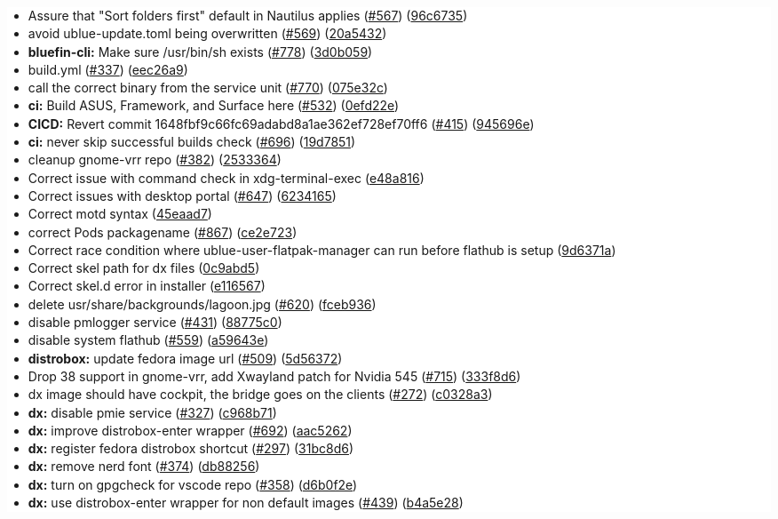 * Assure that "Sort folders first" default in Nautilus applies ([#567](https://github.com/jmgilman/bluefin/issues/567)) ([96c6735](https://github.com/jmgilman/bluefin/commit/96c67358fabef597c2cfcd4d99eb6778b0a7aa94))
* avoid ublue-update.toml being overwritten ([#569](https://github.com/jmgilman/bluefin/issues/569)) ([20a5432](https://github.com/jmgilman/bluefin/commit/20a5432f0801ac71929ba67fbdb65af8ea002b32))
* **bluefin-cli:** Make sure /usr/bin/sh exists ([#778](https://github.com/jmgilman/bluefin/issues/778)) ([3d0b059](https://github.com/jmgilman/bluefin/commit/3d0b059e909316d0ac4dd42f0ae14cf3576bc1ef))
* build.yml ([#337](https://github.com/jmgilman/bluefin/issues/337)) ([eec26a9](https://github.com/jmgilman/bluefin/commit/eec26a9db27e26007a9a42102fd433185138ec06))
* call the correct binary from the service unit ([#770](https://github.com/jmgilman/bluefin/issues/770)) ([075e32c](https://github.com/jmgilman/bluefin/commit/075e32ca19911a1e233ba4b5389e483afba8cd38))
* **ci:** Build ASUS, Framework, and Surface here ([#532](https://github.com/jmgilman/bluefin/issues/532)) ([0efd22e](https://github.com/jmgilman/bluefin/commit/0efd22e91674825a299043f0b51f7b2a2c33faea))
* **CICD:** Revert commit 1648fbf9c66fc69adabd8a1ae362ef728ef70ff6 ([#415](https://github.com/jmgilman/bluefin/issues/415)) ([945696e](https://github.com/jmgilman/bluefin/commit/945696ec07bfe6aef6d9908eba1a16654af533bb))
* **ci:** never skip successful builds check ([#696](https://github.com/jmgilman/bluefin/issues/696)) ([19d7851](https://github.com/jmgilman/bluefin/commit/19d7851b65774b50db5b158ed983deb6a056e533))
* cleanup gnome-vrr repo ([#382](https://github.com/jmgilman/bluefin/issues/382)) ([2533364](https://github.com/jmgilman/bluefin/commit/253336462a98783c799d8c3dddafc25a611749ae))
* Correct issue with command check in xdg-terminal-exec ([e48a816](https://github.com/jmgilman/bluefin/commit/e48a81688a5b0a0c812b0a5329e252e8a58c9fe2))
* Correct issues with desktop portal ([#647](https://github.com/jmgilman/bluefin/issues/647)) ([6234165](https://github.com/jmgilman/bluefin/commit/6234165d77792a8fd0725901f0fc74e26b81d9c4))
* Correct motd syntax ([45eaad7](https://github.com/jmgilman/bluefin/commit/45eaad780eefa4ac038130e41c0683cf62045222))
* correct Pods packagename ([#867](https://github.com/jmgilman/bluefin/issues/867)) ([ce2e723](https://github.com/jmgilman/bluefin/commit/ce2e723eb1de4cfcd50bfbae6231ee9be44b1ecc))
* Correct race condition where ublue-user-flatpak-manager can run before flathub is setup ([9d6371a](https://github.com/jmgilman/bluefin/commit/9d6371abb70b42e36976da38259c7fb005b709d8))
* Correct skel path for dx files ([0c9abd5](https://github.com/jmgilman/bluefin/commit/0c9abd51466c7ca98a80a4765e6636f4a0b0f131))
* Correct skel.d error in installer ([e116567](https://github.com/jmgilman/bluefin/commit/e116567a538256b52ce448c51a2ed20fd4bfc4c5))
* delete usr/share/backgrounds/lagoon.jpg ([#620](https://github.com/jmgilman/bluefin/issues/620)) ([fceb936](https://github.com/jmgilman/bluefin/commit/fceb93658f02947f504942d3282c68fc688b0318))
* disable pmlogger service ([#431](https://github.com/jmgilman/bluefin/issues/431)) ([88775c0](https://github.com/jmgilman/bluefin/commit/88775c0196df9bfd3ce55f9423dacf2dd13bb1e4))
* disable system flathub ([#559](https://github.com/jmgilman/bluefin/issues/559)) ([a59643e](https://github.com/jmgilman/bluefin/commit/a59643e51d6bcb7481099b43d0ec8cf9f61b62d1))
* **distrobox:** update fedora image url ([#509](https://github.com/jmgilman/bluefin/issues/509)) ([5d56372](https://github.com/jmgilman/bluefin/commit/5d5637211b2480fb33d6e017a8ec6b3fd585abdc))
* Drop 38 support in gnome-vrr, add Xwayland patch for Nvidia 545 ([#715](https://github.com/jmgilman/bluefin/issues/715)) ([333f8d6](https://github.com/jmgilman/bluefin/commit/333f8d64276d95bef06a093d3506f87194b9bd0f))
* dx image should have cockpit, the bridge goes on the clients ([#272](https://github.com/jmgilman/bluefin/issues/272)) ([c0328a3](https://github.com/jmgilman/bluefin/commit/c0328a3d17ac2afe1fa5355a674d1b33a5ae7071))
* **dx:** disable pmie service ([#327](https://github.com/jmgilman/bluefin/issues/327)) ([c968b71](https://github.com/jmgilman/bluefin/commit/c968b71b99e4ac17acc1d4e7b8972756825ce9f0))
* **dx:** improve distrobox-enter wrapper ([#692](https://github.com/jmgilman/bluefin/issues/692)) ([aac5262](https://github.com/jmgilman/bluefin/commit/aac526232ce615f3a25f8289d346f5c625f7760d))
* **dx:** register fedora distrobox shortcut ([#297](https://github.com/jmgilman/bluefin/issues/297)) ([31bc8d6](https://github.com/jmgilman/bluefin/commit/31bc8d6f975888f824e5fa1967312f363fe79f8f))
* **dx:** remove nerd font ([#374](https://github.com/jmgilman/bluefin/issues/374)) ([db88256](https://github.com/jmgilman/bluefin/commit/db8825641114e806389af9c5a3bffb61d41645ab))
* **dx:** turn on gpgcheck for vscode repo ([#358](https://github.com/jmgilman/bluefin/issues/358)) ([d6b0f2e](https://github.com/jmgilman/bluefin/commit/d6b0f2e6c529e1fca1117c2019e93b8434a3ddcf))
* **dx:** use distrobox-enter wrapper for non default images ([#439](https://github.com/jmgilman/bluefin/issues/439)) ([b4a5e28](https://github.com/jmgilman/bluefin/commit/b4a5e28bdfc5c4346a29531d6bdf81ba76681bbb))